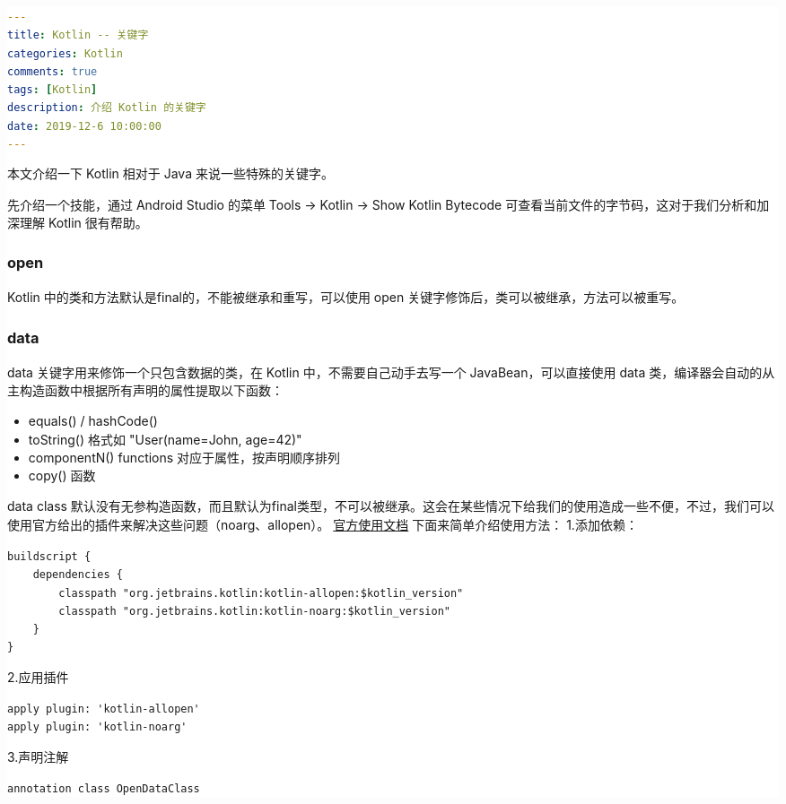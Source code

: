 ```yaml
---
title: Kotlin -- 关键字
categories: Kotlin
comments: true
tags: [Kotlin]
description: 介绍 Kotlin 的关键字
date: 2019-12-6 10:00:00
---
```


本文介绍一下 Kotlin 相对于 Java 来说一些特殊的关键字。

先介绍一个技能，通过 Android Studio 的菜单 Tools -> Kotlin -> Show Kotlin Bytecode 可查看当前文件的字节码，这对于我们分析和加深理解 Kotlin 很有帮助。

### open

Kotlin 中的类和方法默认是final的，不能被继承和重写，可以使用 open 关键字修饰后，类可以被继承，方法可以被重写。

### data

data 关键字用来修饰一个只包含数据的类，在 Kotlin 中，不需要自己动手去写一个 JavaBean，可以直接使用 data 类，编译器会自动的从主构造函数中根据所有声明的属性提取以下函数：

 -  equals() / hashCode() 
 -  toString() 格式如 "User(name=John, age=42)" 
 -  componentN() functions 对应于属性，按声明顺序排列
 -  copy() 函数 

data class 默认没有无参构造函数，而且默认为final类型，不可以被继承。这会在某些情况下给我们的使用造成一些不便，不过，我们可以使用官方给出的插件来解决这些问题（noarg、allopen）。
[官方使用文档](https://www.kotlincn.net/docs/reference/compiler-plugins.html)
下面来简单介绍使用方法：
1.添加依赖：

```
buildscript {
    dependencies {
        classpath "org.jetbrains.kotlin:kotlin-allopen:$kotlin_version"
        classpath "org.jetbrains.kotlin:kotlin-noarg:$kotlin_version"
    }
}
```

2.应用插件

```
apply plugin: 'kotlin-allopen'
apply plugin: 'kotlin-noarg'
```

3.声明注解

```
annotation class OpenDataClass
```
